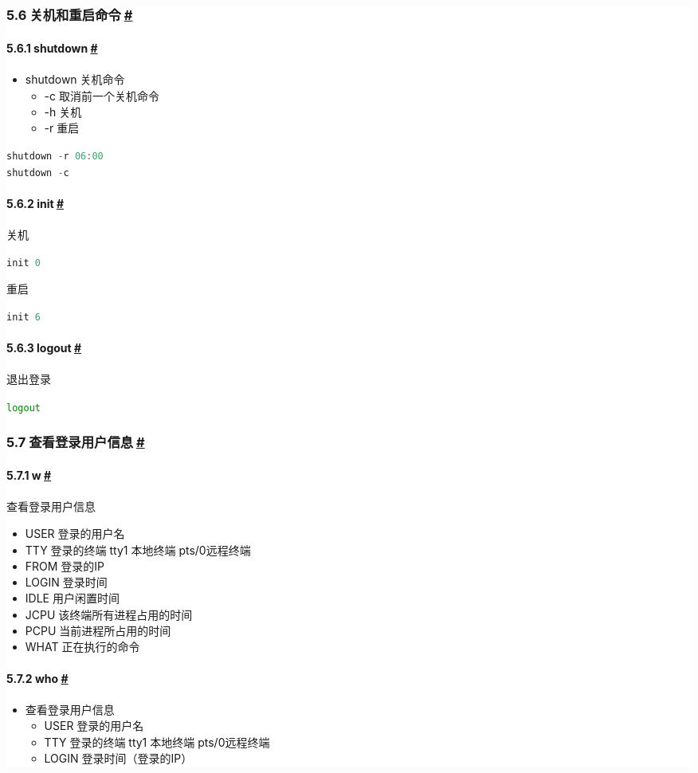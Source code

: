 ### 5.6 关机和重启命令 [#](#t4056-关机和重启命令)

#### 5.6.1 shutdown [#](#t41561-shutdown)

* shutdown 关机命令
  - -c 取消前一个关机命令
  - -h 关机
  - -r 重启

```js
shutdown -r 06:00
shutdown -c
```

#### 5.6.2 init [#](#t42562-init)

关机

```js
init 0
```

重启

```js
init 6
```

#### 5.6.3 logout [#](#t43563-logout)

退出登录

```sh
logout
```

### 5.7 查看登录用户信息 [#](#t4457-查看登录用户信息)

#### 5.7.1 w [#](#t45571-w)

查看登录用户信息

* USER 登录的用户名
* TTY 登录的终端 tty1 本地终端 pts/0远程终端
* FROM 登录的IP
* LOGIN 登录时间
* IDLE 用户闲置时间
* JCPU 该终端所有进程占用的时间
* PCPU 当前进程所占用的时间
* WHAT 正在执行的命令

#### 5.7.2 who [#](#t46572-who)

* 查看登录用户信息
  - USER 登录的用户名
  - TTY 登录的终端 tty1 本地终端 pts/0远程终端
  - LOGIN 登录时间（登录的IP）
